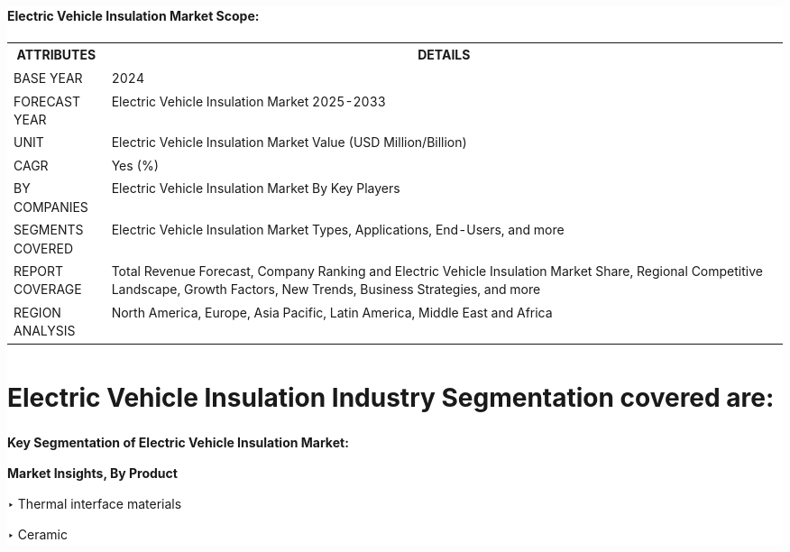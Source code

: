 <h4>Electric Vehicle Insulation Market Scope:</h4>
<table>
<tr>
<th>ATTRIBUTES</th>
<th>DETAILS</th>
</tr>
<tr>
<td>BASE YEAR</td>
<td>2024</td>
</tr>
<tr>
<td>FORECAST YEAR</td>
<td>Electric Vehicle Insulation Market 2025-2033</td>
</tr>
<tr>
<td>UNIT</td>
<td>Electric Vehicle Insulation Market Value (USD Million/Billion)</td>
<tr>
<td>CAGR</td>
<td>Yes (%)</td>
</tr>
</tr>
<tr>
<td>BY COMPANIES</td>
<td>Electric Vehicle Insulation Market By Key Players</td>
</tr>
<tr>
<td>SEGMENTS COVERED</td>
<td>Electric Vehicle Insulation Market Types, Applications, End-Users, and more</td>
</tr>
<tr>
<td>REPORT COVERAGE</td>
<td>Total Revenue Forecast, Company Ranking and Electric Vehicle Insulation Market Share, Regional Competitive Landscape, Growth Factors, New Trends, Business Strategies, and more</td>
</tr>
<tr>
<td>REGION ANALYSIS</td>
<td>North America, Europe, Asia Pacific, Latin America, Middle East and Africa</td>
</tr>
</table>

# <strong>Electric Vehicle Insulation Industry Segmentation covered are:</strong>

<strong>Key Segmentation of Electric Vehicle Insulation Market:</strong> 

<Strong>Market Insights, By Product</Strong>

‣ Thermal interface materials

‣ Ceramic
